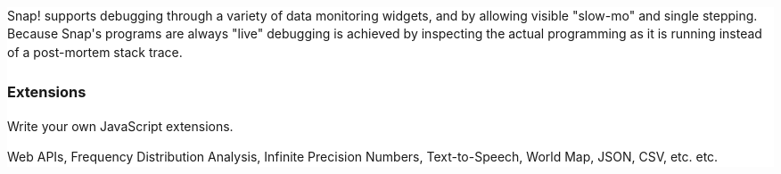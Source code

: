 Snap! supports debugging through a variety of data monitoring widgets, and by allowing visible "slow-mo" and single stepping. Because Snap's programs are always "live" debugging is achieved by inspecting the actual programming as it is running instead of a post-mortem stack trace.

### Extensions

Write your own JavaScript extensions. 

Web APIs, Frequency Distribution Analysis, Infinite Precision Numbers, Text-to-Speech, World Map,
JSON, CSV,  etc. etc.


